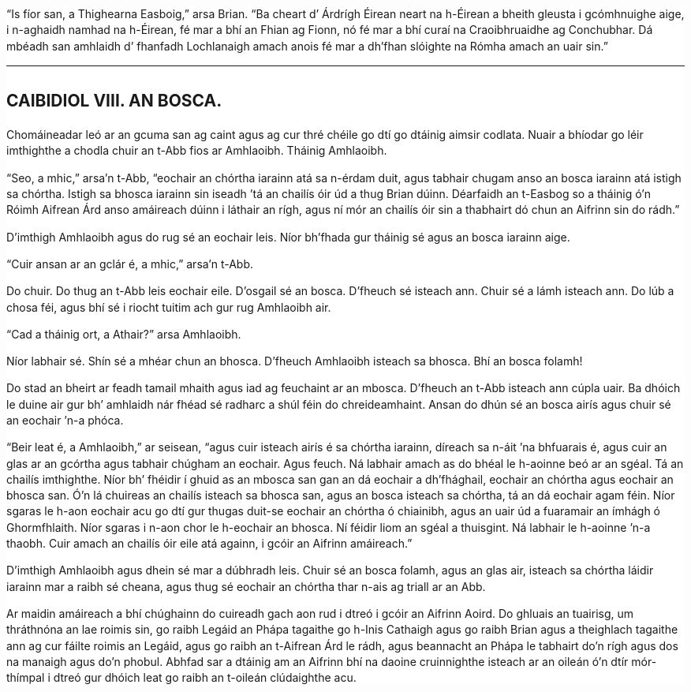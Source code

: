 “Is fíor san, a Thighearna Easboig,” arsa Brian. “Ba cheart d’ Árdrígh Éirean neart na h-Éirean a bheith gleusta i gcómhnuighe aige, i n-aghaidh namhad na h-Éirean, fé mar a bhí an Fhian ag Fionn, nó fé mar a bhí curaí na Craoibhruaidhe ag Conchubhar. Dá mbéadh san amhlaidh d’ fhanfadh Lochlanaigh amach anois fé mar a dh’fhan slóighte na Rómha amach an uair sin.”

-----
**CAIBIDIOL VIII.
AN BOSCA.**
-----------------
Chomáineadar leó ar an gcuma san ag caint agus ag cur thré chéile go dtí go dtáinig aimsir codlata. Nuair a bhíodar go léir imthighthe a chodla chuir an t-Abb fios ar Amhlaoibh. Tháinig Amhlaoibh.

“Seo, a mhic,” arsa’n t-Abb, “eochair an chórtha iarainn atá sa n-érdam duit, agus tabhair chugam anso an bosca iarainn atá istigh sa chórtha. Istigh sa bhosca iarainn sin iseadh ’tá an chailís óir úd a thug Brian dúinn. Déarfaidh an t-Easbog so a tháinig ó’n Róimh Aifrean Árd anso amáireach dúinn i láthair an rígh, agus ní mór an chailís óir sin a thabhairt dó chun an Aifrinn sin do rádh.”

D’imthigh Amhlaoibh agus do rug sé an eochair leis. Níor bh’fhada gur tháinig sé agus an bosca iarainn aige.

“Cuir ansan ar an gclár é, a mhic,” arsa’n t-Abb.

Do chuir. Do thug an t-Abb leis eochair eile. D’osgail sé an bosca. D’fheuch sé isteach ann. Chuir sé a lámh isteach ann. Do lúb a chosa féi, agus bhí sé i riocht tuitim ach gur rug Amhlaoibh air.

“Cad a tháinig ort, a Athair?” arsa Amhlaoibh.

Níor labhair sé. Shín sé a mhéar chun an bhosca. D’fheuch Amhlaoibh isteach sa bhosca. Bhí an bosca folamh!

Do stad an bheirt ar feadh tamail mhaith agus iad ag feuchaint ar an mbosca. D’fheuch an t-Abb isteach ann cúpla uair. Ba dhóich le duine air gur bh’ amhlaidh nár fhéad sé radharc a shúl féin do chreideamhaint. Ansan do dhún sé an bosca airís agus chuir sé an eochair ’n-a phóca.

“Beir leat é, a Amhlaoibh,” ar seisean, “agus cuir isteach airís é sa chórtha iarainn, díreach sa n-áit ’na bhfuarais é, agus cuir an glas ar an gcórtha agus tabhair chúgham an eochair. Agus feuch. Ná labhair amach as do bhéal le h-aoinne beó ar an sgéal. Tá an chailís imthighthe. Níor bh’ fhéidir í ghuid as an mbosca san gan an dá eochair a dh’fhághail, eochair an chórtha agus eochair an bhosca san. Ó’n lá chuireas an chailís isteach sa bhosca san, agus an bosca isteach sa chórtha, tá an dá eochair agam féin. Níor sgaras le h-aon eochair acu go dtí gur thugas duit-se eochair an chórtha ó chiainibh, agus an uair úd a fuaramair an ímhágh ó Ghormfhlaith. Níor sgaras i n-aon chor le h-eochair an bhosca. Ní féidir liom an sgéal a thuisgint. Ná labhair le h-aoinne ’n-a thaobh. Cuir amach an chailís óir eile atá againn, i gcóir an Aifrinn amáireach.”

D’imthigh Amhlaoibh agus dhein sé mar a dúbhradh leis. Chuir sé an bosca folamh, agus an glas air, isteach sa chórtha láidir iarainn mar a raibh sé cheana, agus thug sé eochair an chórtha thar n-ais ag triall ar an Abb.

Ar maidin amáireach a bhí chúghainn do cuireadh gach aon rud i dtreó i gcóir an Aifrinn Aoird. Do ghluais an tuairisg, um thráthnóna an lae roimis sin, go raibh Legáid an Phápa tagaithe go h-Inis Cathaigh agus go raibh Brian agus a theighlach tagaithe ann ag cur fáilte roimis an Legáid, agus go raibh an t-Aifrean Árd le rádh, agus beannacht an Phápa le tabhairt do’n rígh agus dos na manaigh agus do’n phobul. Abhfad sar a dtáinig am an Aifrinn bhí na daoine cruinnighthe isteach ar an oileán ó’n dtír mór-thímpal i dtreó gur dhóich leat go raibh an t-oileán clúdaighthe acu.
